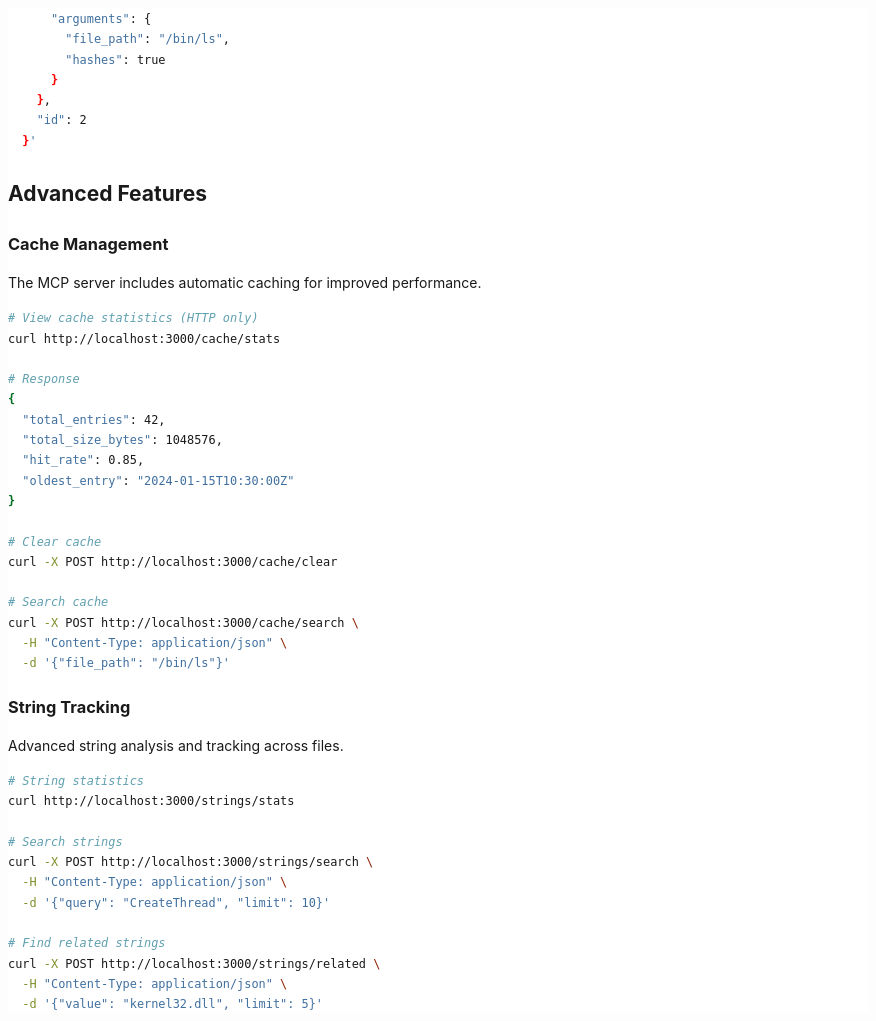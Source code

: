 ```bash
      "arguments": {
        "file_path": "/bin/ls",
        "hashes": true
      }
    },
    "id": 2
  }'
```

## Advanced Features

### Cache Management

The MCP server includes automatic caching for improved performance.

```bash
# View cache statistics (HTTP only)
curl http://localhost:3000/cache/stats

# Response
{
  "total_entries": 42,
  "total_size_bytes": 1048576,
  "hit_rate": 0.85,
  "oldest_entry": "2024-01-15T10:30:00Z"
}

# Clear cache
curl -X POST http://localhost:3000/cache/clear

# Search cache
curl -X POST http://localhost:3000/cache/search \
  -H "Content-Type: application/json" \
  -d '{"file_path": "/bin/ls"}'
```

### String Tracking

Advanced string analysis and tracking across files.

```bash
# String statistics
curl http://localhost:3000/strings/stats

# Search strings
curl -X POST http://localhost:3000/strings/search \
  -H "Content-Type: application/json" \
  -d '{"query": "CreateThread", "limit": 10}'

# Find related strings
curl -X POST http://localhost:3000/strings/related \
  -H "Content-Type: application/json" \
  -d '{"value": "kernel32.dll", "limit": 5}'
```
